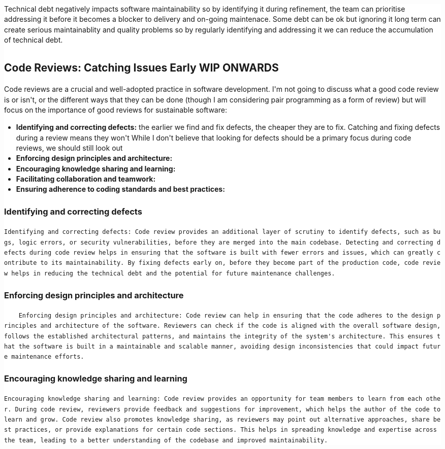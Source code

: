 Technical debt negatively impacts software maintainability so by identifying it during refinement, the team
can prioritise addressing it before it becomes a blocker to delivery and on-going maintenace. Some debt can
be ok but ignoring it long term can create serious maintainablity and quality problems so by regularly
identifying and addressing it we can reduce the accumulation of technical debt.

## Code Reviews: Catching Issues Early WIP ONWARDS

Code reviews are a crucial and well-adopted practice in software development. I'm not going to discuss what a
good code review is or isn't, or the different ways that they can be done (though I am considering pair programming
as a form of review) but will focus on the importance of good reviews for sustainable software:

- **Identifying and correcting defects:** the earlier we find and fix defects, the cheaper they are to fix.
  Catching and fixing defects during a review means they won't
  While I don't believe that looking for defects should be a primary focus during code reviews, we should
  still look out
- **Enforcing design principles and architecture:**
- **Encouraging knowledge sharing and learning:**
- **Facilitating collaboration and teamwork:**
- **Ensuring adherence to coding standards and best practices:**

### Identifying and correcting defects

    Identifying and correcting defects: Code review provides an additional layer of scrutiny to identify defects, such as bugs, logic errors, or security vulnerabilities, before they are merged into the main codebase. Detecting and correcting defects during code review helps in ensuring that the software is built with fewer errors and issues, which can greatly contribute to its maintainability. By fixing defects early on, before they become part of the production code, code review helps in reducing the technical debt and the potential for future maintenance challenges.

### Enforcing design principles and architecture

        Enforcing design principles and architecture: Code review can help in ensuring that the code adheres to the design principles and architecture of the software. Reviewers can check if the code is aligned with the overall software design, follows the established architectural patterns, and maintains the integrity of the system's architecture. This ensures that the software is built in a maintainable and scalable manner, avoiding design inconsistencies that could impact future maintenance efforts.

### Encouraging knowledge sharing and learning

    Encouraging knowledge sharing and learning: Code review provides an opportunity for team members to learn from each other. During code review, reviewers provide feedback and suggestions for improvement, which helps the author of the code to learn and grow. Code review also promotes knowledge sharing, as reviewers may point out alternative approaches, share best practices, or provide explanations for certain code sections. This helps in spreading knowledge and expertise across the team, leading to a better understanding of the codebase and improved maintainability.
